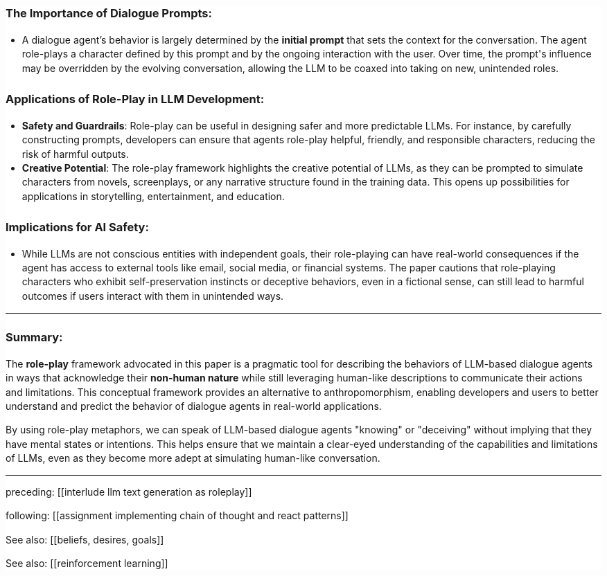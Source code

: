 ### The Importance of Dialogue Prompts:
- A dialogue agent’s behavior is largely determined by the **initial prompt** that sets the context for the conversation. The agent role-plays a character defined by this prompt and by the ongoing interaction with the user. Over time, the prompt's influence may be overridden by the evolving conversation, allowing the LLM to be coaxed into taking on new, unintended roles.

### Applications of Role-Play in LLM Development:
- **Safety and Guardrails**: Role-play can be useful in designing safer and more predictable LLMs. For instance, by carefully constructing prompts, developers can ensure that agents role-play helpful, friendly, and responsible characters, reducing the risk of harmful outputs.
- **Creative Potential**: The role-play framework highlights the creative potential of LLMs, as they can be prompted to simulate characters from novels, screenplays, or any narrative structure found in the training data. This opens up possibilities for applications in storytelling, entertainment, and education.

### Implications for AI Safety:
- While LLMs are not conscious entities with independent goals, their role-playing can have real-world consequences if the agent has access to external tools like email, social media, or financial systems. The paper cautions that role-playing characters who exhibit self-preservation instincts or deceptive behaviors, even in a fictional sense, can still lead to harmful outcomes if users interact with them in unintended ways.
  
---

### Summary:

The **role-play** framework advocated in this paper is a pragmatic tool for describing the behaviors of LLM-based dialogue agents in ways that acknowledge their **non-human nature** while still leveraging human-like descriptions to communicate their actions and limitations. This conceptual framework provides an alternative to anthropomorphism, enabling developers and users to better understand and predict the behavior of dialogue agents in real-world applications.

By using role-play metaphors, we can speak of LLM-based dialogue agents "knowing" or "deceiving" without implying that they have mental states or intentions. This helps ensure that we maintain a clear-eyed understanding of the capabilities and limitations of LLMs, even as they become more adept at simulating human-like conversation.


---

preceding: [[interlude llm text generation as roleplay]]  


following: [[assignment implementing chain of thought and react patterns]]

See also: [[beliefs, desires, goals]]


See also: [[reinforcement learning]]